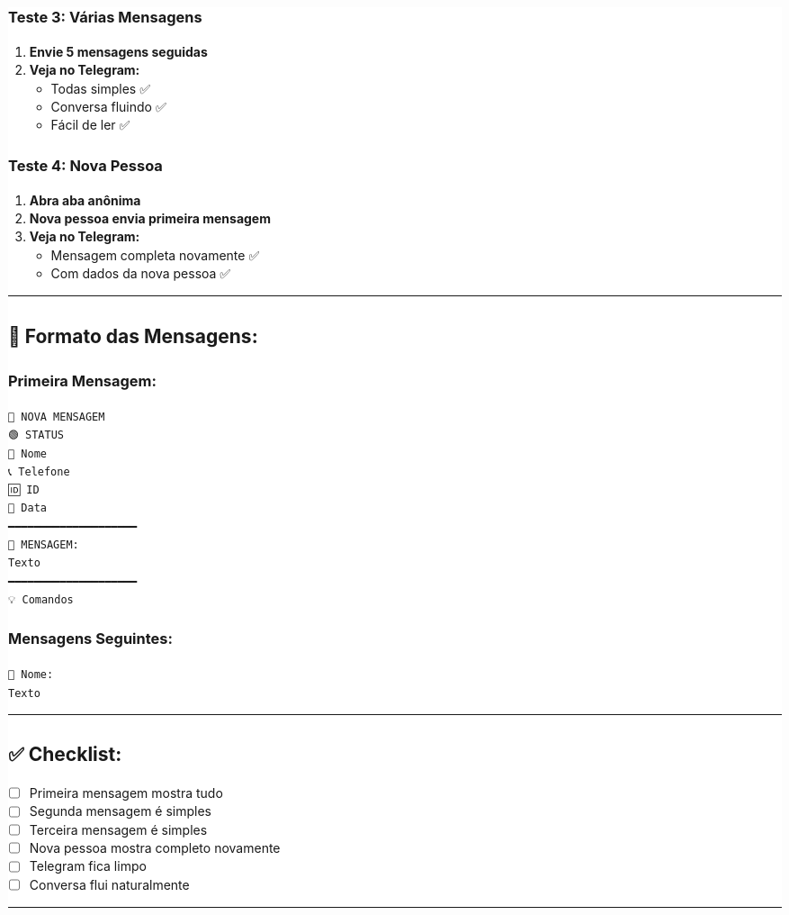 ### Teste 3: Várias Mensagens

1. **Envie 5 mensagens seguidas**
2. **Veja no Telegram:**
   - Todas simples ✅
   - Conversa fluindo ✅
   - Fácil de ler ✅

### Teste 4: Nova Pessoa

1. **Abra aba anônima**
2. **Nova pessoa envia primeira mensagem**
3. **Veja no Telegram:**
   - Mensagem completa novamente ✅
   - Com dados da nova pessoa ✅

---

## 📝 Formato das Mensagens:

### Primeira Mensagem:
```
💬 NOVA MENSAGEM
🟢 STATUS
👤 Nome
📞 Telefone
🆔 ID
📅 Data
━━━━━━━━━━━━━━━━━━━━
📝 MENSAGEM:
Texto
━━━━━━━━━━━━━━━━━━━━
💡 Comandos
```

### Mensagens Seguintes:
```
💬 Nome:
Texto
```

---

## ✅ Checklist:

- [ ] Primeira mensagem mostra tudo
- [ ] Segunda mensagem é simples
- [ ] Terceira mensagem é simples
- [ ] Nova pessoa mostra completo novamente
- [ ] Telegram fica limpo
- [ ] Conversa flui naturalmente

---